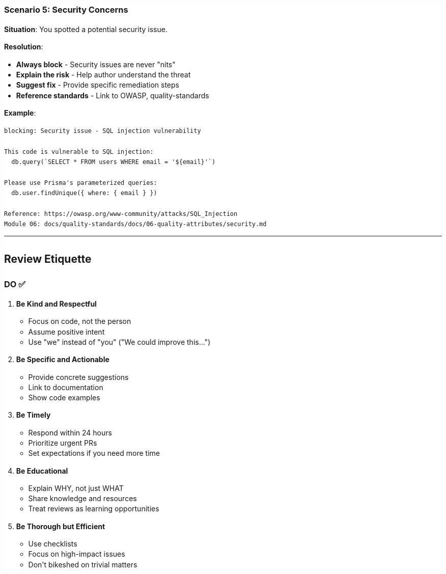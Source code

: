 ### Scenario 5: Security Concerns

**Situation**: You spotted a potential security issue.

**Resolution**:

- **Always block** - Security issues are never "nits"
- **Explain the risk** - Help author understand the threat
- **Suggest fix** - Provide specific remediation steps
- **Reference standards** - Link to OWASP, quality-standards

**Example**:

```
blocking: Security issue - SQL injection vulnerability

This code is vulnerable to SQL injection:
  db.query(`SELECT * FROM users WHERE email = '${email}'`)

Please use Prisma's parameterized queries:
  db.user.findUnique({ where: { email } })

Reference: https://owasp.org/www-community/attacks/SQL_Injection
Module 06: docs/quality-standards/docs/06-quality-attributes/security.md
```

---

## Review Etiquette

### DO ✅

1. **Be Kind and Respectful**
   - Focus on code, not the person
   - Assume positive intent
   - Use "we" instead of "you" ("We could improve this...")

2. **Be Specific and Actionable**
   - Provide concrete suggestions
   - Link to documentation
   - Show code examples

3. **Be Timely**
   - Respond within 24 hours
   - Prioritize urgent PRs
   - Set expectations if you need more time

4. **Be Educational**
   - Explain WHY, not just WHAT
   - Share knowledge and resources
   - Treat reviews as learning opportunities

5. **Be Thorough but Efficient**
   - Use checklists
   - Focus on high-impact issues
   - Don't bikeshed on trivial matters
